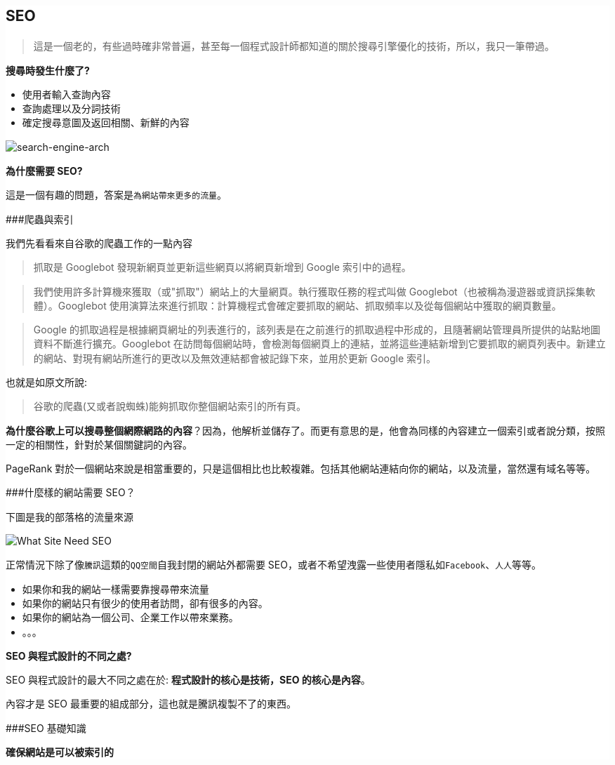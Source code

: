 SEO
---

> 這是一個老的，有些過時確非常普遍，甚至每一個程式設計師都知道的關於搜尋引擎優化的技術，所以，我只一筆帶過。

**搜尋時發生什麼了?**

 - 使用者輸入查詢內容
 - 查詢處理以及分詞技術
 - 確定搜尋意圖及返回相關、新鮮的內容

![search-engine-arch](assets/article/chapter5/search-engine-arch.jpg)

**為什麼需要 SEO?**

這是一個有趣的問題，答案是``為網站帶來更多的流量``。

###爬蟲與索引

我們先看看來自谷歌的爬蟲工作的一點內容

> 抓取是 Googlebot 發現新網頁並更新這些網頁以將網頁新增到 Google 索引中的過程。

> 我們使用許多計算機來獲取（或"抓取"）網站上的大量網頁。執行獲取任務的程式叫做 Googlebot（也被稱為漫遊器或資訊採集軟體）。Googlebot 使用演算法來進行抓取：計算機程式會確定要抓取的網站、抓取頻率以及從每個網站中獲取的網頁數量。

> Google 的抓取過程是根據網頁網址的列表進行的，該列表是在之前進行的抓取過程中形成的，且隨著網站管理員所提供的站點地圖資料不斷進行擴充。Googlebot 在訪問每個網站時，會檢測每個網頁上的連結，並將這些連結新增到它要抓取的網頁列表中。新建立的網站、對現有網站所進行的更改以及無效連結都會被記錄下來，並用於更新 Google 索引。

也就是如原文所說:

> 谷歌的爬蟲(又或者說蜘蛛)能夠抓取你整個網站索引的所有頁。

**為什麼谷歌上可以搜尋整個網際網路的內容**？因為，他解析並儲存了。而更有意思的是，他會為同樣的內容建立一個索引或者說分類，按照一定的相關性，針對於某個關鍵詞的內容。

PageRank 對於一個網站來說是相當重要的，只是這個相比也比較複雜。包括其他網站連結向你的網站，以及流量，當然還有域名等等。

###什麼樣的網站需要 SEO？

下圖是我的部落格的流量來源

![What Site Need SEO](assets/article/chapter5/my-website-seo.jpg)

正常情況下除了像``騰訊``這類的``QQ空間``自我封閉的網站外都需要 SEO，或者不希望洩露一些使用者隱私如``Facebook``、``人人``等等。


 - 如果你和我的網站一樣需要靠搜尋帶來流量
 - 如果你的網站只有很少的使用者訪問，卻有很多的內容。
 - 如果你的網站為一個公司、企業工作以帶來業務。
 - 。。。


**SEO 與程式設計的不同之處?**

SEO 與程式設計的最大不同之處在於: **程式設計的核心是技術，SEO 的核心是內容**。

內容才是 SEO 最重要的組成部分，這也就是騰訊複製不了的東西。

###SEO 基礎知識

**確保網站是可以被索引的**
